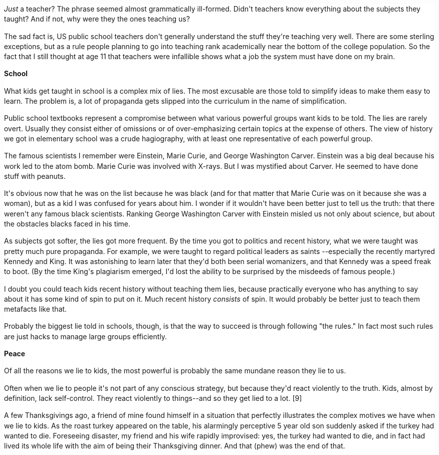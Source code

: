   _Just_ a teacher? The phrase seemed almost grammatically ill-formed. Didn't teachers know everything about the subjects they taught? And if not, why were they the ones teaching us?   
  
 The sad fact is, US public school teachers don't generally understand the stuff they're teaching very well. There are some sterling exceptions, but as a rule people planning to go into teaching rank academically near the bottom of the college population. So the fact that I still thought at age 11 that teachers were infallible shows what a job the system must have done on my brain.   
  
 **School**   
  
 What kids get taught in school is a complex mix of lies. The most excusable are those told to simplify ideas to make them easy to learn. The problem is, a lot of propaganda gets slipped into the curriculum in the name of simplification.   
  
 Public school textbooks represent a compromise between what various powerful groups want kids to be told. The lies are rarely overt. Usually they consist either of omissions or of over-emphasizing certain topics at the expense of others. The view of history we got in elementary school was a crude hagiography, with at least one representative of each powerful group.   
  
 The famous scientists I remember were Einstein, Marie Curie, and George Washington Carver. Einstein was a big deal because his work led to the atom bomb. Marie Curie was involved with X-rays. But I was mystified about Carver. He seemed to have done stuff with peanuts.   
  
 It's obvious now that he was on the list because he was black (and for that matter that Marie Curie was on it because she was a woman), but as a kid I was confused for years about him. I wonder if it wouldn't have been better just to tell us the truth: that there weren't any famous black scientists. Ranking George Washington Carver with Einstein misled us not only about science, but about the obstacles blacks faced in his time.   
  
 As subjects got softer, the lies got more frequent. By the time you got to politics and recent history, what we were taught was pretty much pure propaganda. For example, we were taught to regard political leaders as saints --especially the recently martyred Kennedy and King. It was astonishing to learn later that they'd both been serial womanizers, and that Kennedy was a speed freak to boot. (By the time King's plagiarism emerged, I'd lost the ability to be surprised by the misdeeds of famous people.)   
  
 I doubt you could teach kids recent history without teaching them lies, because practically everyone who has anything to say about it has some kind of spin to put on it. Much recent history _consists_ of spin. It would probably be better just to teach them metafacts like that.   
  
 Probably the biggest lie told in schools, though, is that the way to succeed is through following "the rules." In fact most such rules are just hacks to manage large groups efficiently.   
  
 **Peace**   
  
 Of all the reasons we lie to kids, the most powerful is probably the same mundane reason they lie to us.   
  
 Often when we lie to people it's not part of any conscious strategy, but because they'd react violently to the truth. Kids, almost by definition, lack self-control. They react violently to things--and so they get lied to a lot. 
[9]  
 
  
 A few Thanksgivings ago, a friend of mine found himself in a situation that perfectly illustrates the complex motives we have when we lie to kids. As the roast turkey appeared on the table, his alarmingly perceptive 5 year old son suddenly asked if the turkey had wanted to die. Foreseeing disaster, my friend and his wife rapidly improvised: yes, the turkey had wanted to die, and in fact had lived its whole life with the aim of being their Thanksgiving dinner. And that (phew) was the end of that.   
  